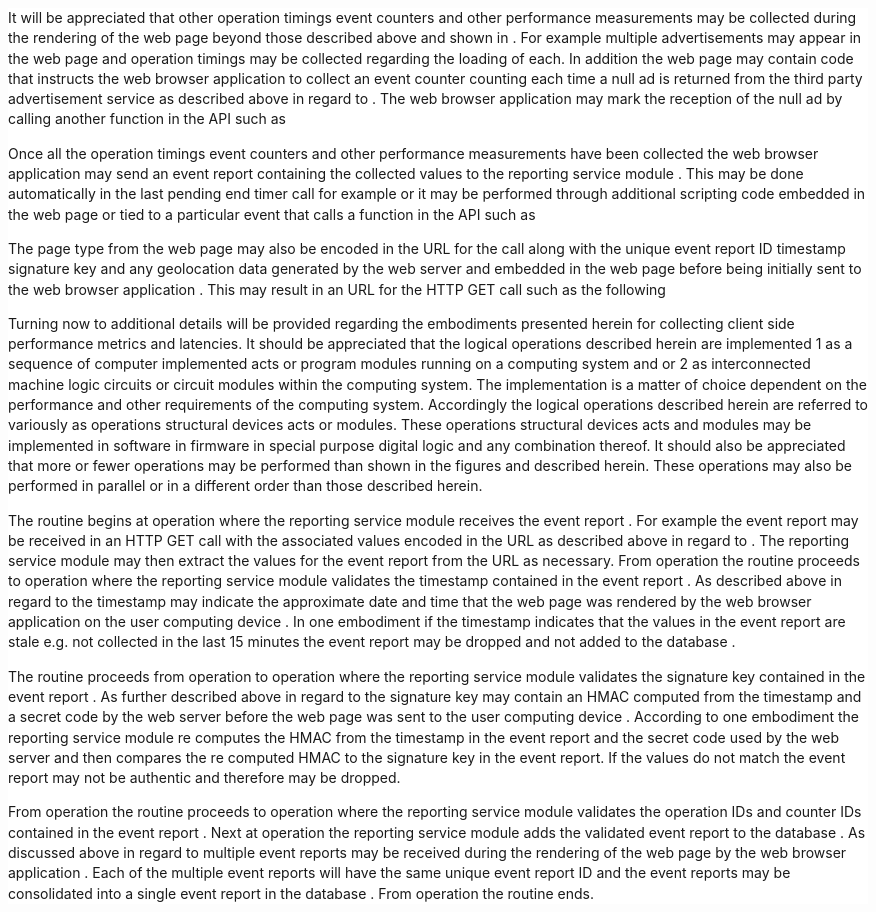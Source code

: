 It will be appreciated that other operation timings event counters and other performance measurements may be collected during the rendering of the web page beyond those described above and shown in . For example multiple advertisements may appear in the web page and operation timings may be collected regarding the loading of each. In addition the web page may contain code that instructs the web browser application to collect an event counter counting each time a null ad is returned from the third party advertisement service as described above in regard to . The web browser application may mark the reception of the null ad by calling another function in the API such as 

Once all the operation timings event counters and other performance measurements have been collected the web browser application may send an event report containing the collected values to the reporting service module . This may be done automatically in the last pending end timer call for example or it may be performed through additional scripting code embedded in the web page or tied to a particular event that calls a function in the API such as 

The page type from the web page may also be encoded in the URL for the call along with the unique event report ID timestamp signature key and any geolocation data generated by the web server and embedded in the web page before being initially sent to the web browser application . This may result in an URL for the HTTP GET call such as the following 

Turning now to additional details will be provided regarding the embodiments presented herein for collecting client side performance metrics and latencies. It should be appreciated that the logical operations described herein are implemented 1 as a sequence of computer implemented acts or program modules running on a computing system and or 2 as interconnected machine logic circuits or circuit modules within the computing system. The implementation is a matter of choice dependent on the performance and other requirements of the computing system. Accordingly the logical operations described herein are referred to variously as operations structural devices acts or modules. These operations structural devices acts and modules may be implemented in software in firmware in special purpose digital logic and any combination thereof. It should also be appreciated that more or fewer operations may be performed than shown in the figures and described herein. These operations may also be performed in parallel or in a different order than those described herein.

The routine begins at operation where the reporting service module receives the event report . For example the event report may be received in an HTTP GET call with the associated values encoded in the URL as described above in regard to . The reporting service module may then extract the values for the event report from the URL as necessary. From operation the routine proceeds to operation where the reporting service module validates the timestamp contained in the event report . As described above in regard to the timestamp may indicate the approximate date and time that the web page was rendered by the web browser application on the user computing device . In one embodiment if the timestamp indicates that the values in the event report are stale e.g. not collected in the last 15 minutes the event report may be dropped and not added to the database .

The routine proceeds from operation to operation where the reporting service module validates the signature key contained in the event report . As further described above in regard to the signature key may contain an HMAC computed from the timestamp and a secret code by the web server before the web page was sent to the user computing device . According to one embodiment the reporting service module re computes the HMAC from the timestamp in the event report and the secret code used by the web server and then compares the re computed HMAC to the signature key in the event report. If the values do not match the event report may not be authentic and therefore may be dropped.

From operation the routine proceeds to operation where the reporting service module validates the operation IDs and counter IDs contained in the event report . Next at operation the reporting service module adds the validated event report to the database . As discussed above in regard to multiple event reports may be received during the rendering of the web page by the web browser application . Each of the multiple event reports will have the same unique event report ID and the event reports may be consolidated into a single event report in the database . From operation the routine ends.
